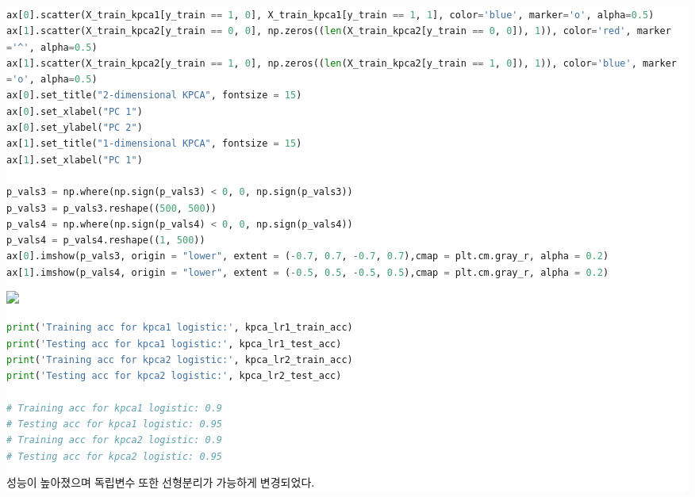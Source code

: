 ```python
ax[0].scatter(X_train_kpca1[y_train == 1, 0], X_train_kpca1[y_train == 1, 1], color='blue', marker='o', alpha=0.5)
ax[1].scatter(X_train_kpca2[y_train == 0, 0], np.zeros((len(X_train_kpca2[y_train == 0, 0]), 1)), color='red', marker='^', alpha=0.5)
ax[1].scatter(X_train_kpca2[y_train == 1, 0], np.zeros((len(X_train_kpca2[y_train == 1, 0]), 1)), color='blue', marker='o', alpha=0.5)
ax[0].set_title("2-dimensional KPCA", fontsize = 15)
ax[0].set_xlabel("PC 1")
ax[0].set_ylabel("PC 2")
ax[1].set_title("1-dimensional KPCA", fontsize = 15)
ax[1].set_xlabel("PC 1")

p_vals3 = np.where(np.sign(p_vals3) < 0, 0, np.sign(p_vals3))
p_vals3 = p_vals3.reshape((500, 500))
p_vals4 = np.where(np.sign(p_vals4) < 0, 0, np.sign(p_vals4))
p_vals4 = p_vals4.reshape((1, 500))
ax[0].imshow(p_vals3, origin = "lower", extent = (-0.7, 0.7, -0.7, 0.7),cmap = plt.cm.gray_r, alpha = 0.2)
ax[1].imshow(p_vals4, origin = "lower", extent = (-0.5, 0.5, -0.5, 0.5),cmap = plt.cm.gray_r, alpha = 0.2)
```

![](/asstets/KPCA/10.png)

```python
print('Training acc for kpca1 logistic:', kpca_lr1_train_acc)
print('Testing acc for kpca1 logistic:', kpca_lr1_test_acc)
print('Training acc for kpca2 logistic:', kpca_lr2_train_acc)
print('Testing acc for kpca2 logistic:', kpca_lr2_test_acc)

# Training acc for kpca1 logistic: 0.9
# Testing acc for kpca1 logistic: 0.95
# Training acc for kpca2 logistic: 0.9
# Testing acc for kpca2 logistic: 0.95
```

성능이 높아졌으며 독립변수 또한 선형분리가 가능하게 변경되었다.
